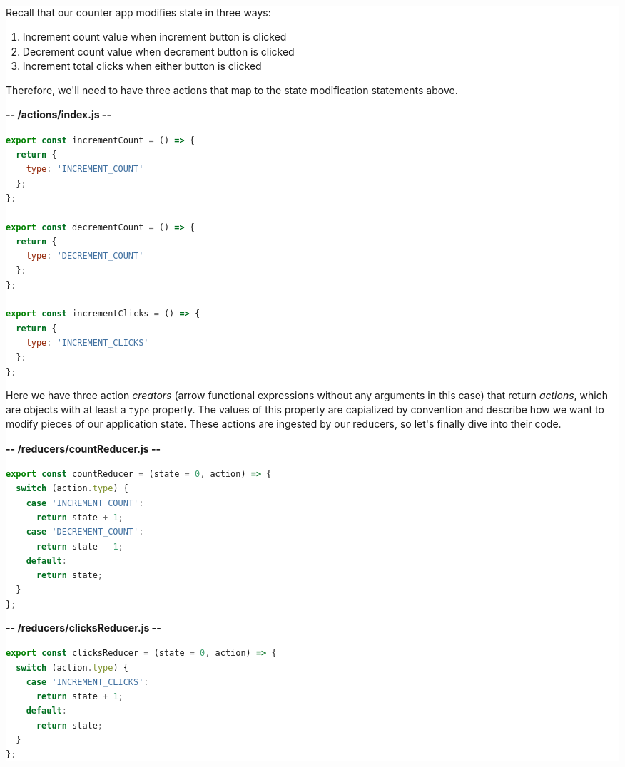 Recall that our counter app modifies state in three ways:

1. Increment count value when increment button is clicked
2. Decrement count value when decrement button is clicked
3. Increment total clicks when either button is clicked

Therefore, we'll need to have three actions that map to the state modification statements above.

**-- /actions/index.js --**


```javascript
export const incrementCount = () => {
  return {
    type: 'INCREMENT_COUNT'
  };
};

export const decrementCount = () => {
  return {
    type: 'DECREMENT_COUNT'
  };
};

export const incrementClicks = () => {
  return {
    type: 'INCREMENT_CLICKS'
  };
};

```

Here we have three action _creators_ (arrow functional expressions without any arguments in this case) that return _actions_, which are objects with at least a `type` property. The values of this property are capialized by convention and describe how we want to modify pieces of our application state. These actions are ingested by our reducers, so let's finally dive into their code.

**-- /reducers/countReducer.js --**


```javascript
export const countReducer = (state = 0, action) => {
  switch (action.type) {
    case 'INCREMENT_COUNT':
      return state + 1;
    case 'DECREMENT_COUNT':
      return state - 1;
    default:
      return state;
  }
};
```

**-- /reducers/clicksReducer.js --**


```javascript
export const clicksReducer = (state = 0, action) => {
  switch (action.type) {
    case 'INCREMENT_CLICKS':
      return state + 1;
    default:
      return state;
  }
};
```
